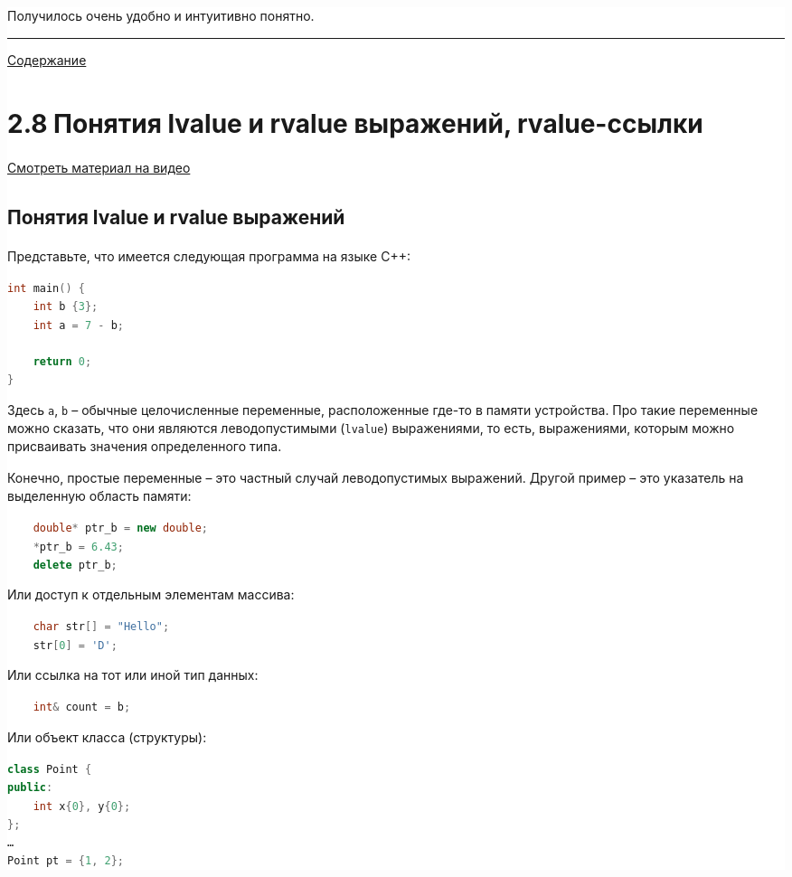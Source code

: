 Получилось очень удобно и интуитивно понятно.

<hr>

[Содержание](#содержание)


# 2.8 Понятия lvalue и rvalue выражений, rvalue-ссылки

[Смотреть материал на видео](https://www.youtube.com/watch?v=5hY0PMgqSiA&list=PLA0M1Bcd0w8ye84Jmv9yaI5eRTCBTcePE)

## Понятия lvalue и rvalue выражений

Представьте, что имеется следующая программа на языке C++:

```c++
int main() {
    int b {3};
    int a = 7 - b;
 
    return 0;
}
```

Здесь `a`, `b` – обычные целочисленные переменные, расположенные где-то в памяти устройства. Про такие переменные можно сказать, что они являются леводопустимыми (`lvalue`) выражениями, то есть, выражениями, которым можно присваивать значения определенного типа.

Конечно, простые переменные – это частный случай леводопустимых выражений. Другой пример – это указатель на выделенную область памяти:

```c++
    double* ptr_b = new double;
    *ptr_b = 6.43;
    delete ptr_b;
```

Или доступ к отдельным элементам массива:

```c++
    char str[] = "Hello";
    str[0] = 'D';
```

Или ссылка на тот или иной тип данных:

```c++
    int& count = b;
```

Или объект класса (структуры):

```c++
class Point {
public:
    int x{0}, y{0};
};
…
Point pt = {1, 2};
```

